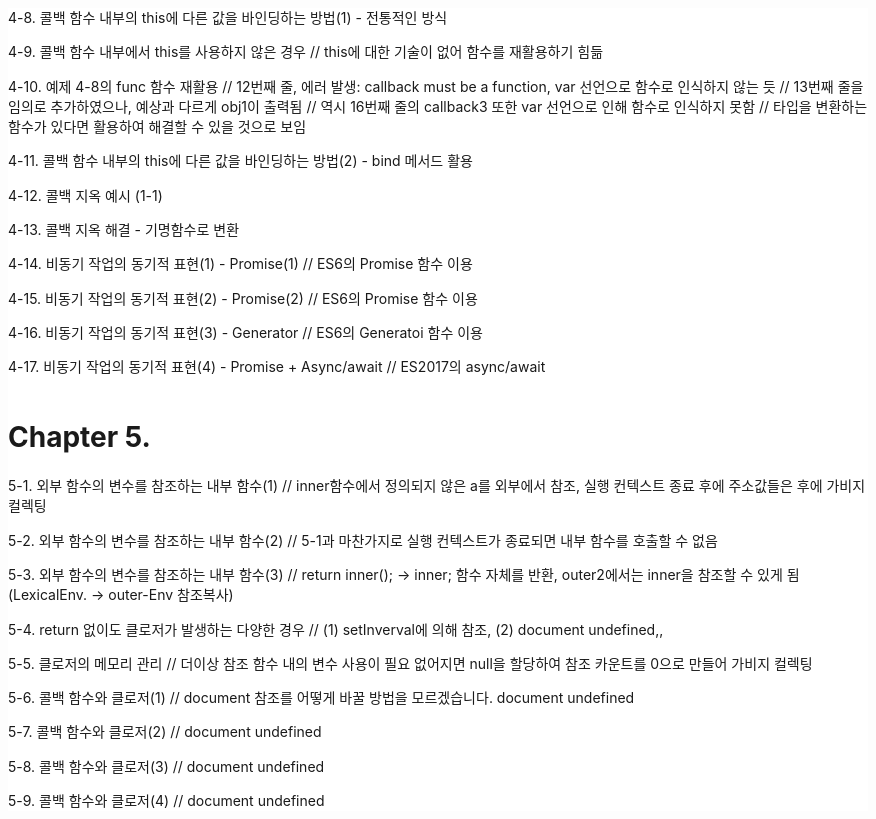 4-8. 콜백 함수 내부의 this에 다른 값을 바인딩하는 방법(1) - 전통적인 방식

4-9. 콜백 함수 내부에서 this를 사용하지 않은 경우
// this에 대한 기술이 없어 함수를 재활용하기 힘듦

4-10. 예제 4-8의 func 함수 재활용
  // 12번째 줄, 에러 발생: callback must be a function, var 선언으로 함수로 인식하지 않는 듯 
  // 13번째 줄을 임의로 추가하였으나, 예상과 다르게 obj1이 출력됨
  // 역시 16번째 줄의 callback3 또한 var 선언으로 인해 함수로 인식하지 못함
  // 타입을 변환하는 함수가 있다면 활용하여 해결할 수 있을 것으로 보임

4-11. 콜백 함수 내부의 this에 다른 값을 바인딩하는 방법(2) - bind 메서드 활용

4-12. 콜백 지옥 예시 (1-1)

4-13. 콜백 지옥 해결 - 기명함수로 변환

4-14. 비동기 작업의 동기적 표현(1) - Promise(1)
// ES6의 Promise 함수 이용

4-15. 비동기 작업의 동기적 표현(2) - Promise(2)
// ES6의 Promise 함수 이용

4-16. 비동기 작업의 동기적 표현(3) - Generator
// ES6의 Generatoi 함수 이용

4-17. 비동기 작업의 동기적 표현(4) - Promise + Async/await
// ES2017의 async/await

# Chapter 5.

5-1. 외부 함수의 변수를 참조하는 내부 함수(1)
// inner함수에서 정의되지 않은 a를 외부에서 참조, 실행 컨텍스트 종료 후에 주소값들은 후에 가비지 컬렉팅

5-2. 외부 함수의 변수를 참조하는 내부 함수(2)
// 5-1과 마찬가지로 실행 컨텍스트가 종료되면 내부 함수를 호출할 수 없음

5-3. 외부 함수의 변수를 참조하는 내부 함수(3)
// return inner(); -> inner; 함수 자체를 반환, outer2에서는 inner을 참조할 수 있게 됨 (LexicalEnv. -> outer-Env 참조복사)

5-4. return 없이도 클로저가 발생하는 다양한 경우
// (1) setInverval에 의해 참조, (2) document undefined,,

5-5. 클로저의 메모리 관리
// 더이상 참조 함수 내의 변수 사용이 필요 없어지면 null을 할당하여 참조 카운트를 0으로 만들어 가비지 컬렉팅

5-6. 콜백 함수와 클로저(1)
// document 참조를 어떻게 바꿀 방법을 모르겠습니다. document undefined

5-7. 콜백 함수와 클로저(2)
// document undefined

5-8. 콜백 함수와 클로저(3)
// document undefined

5-9. 콜백 함수와 클로저(4)
// document undefined
